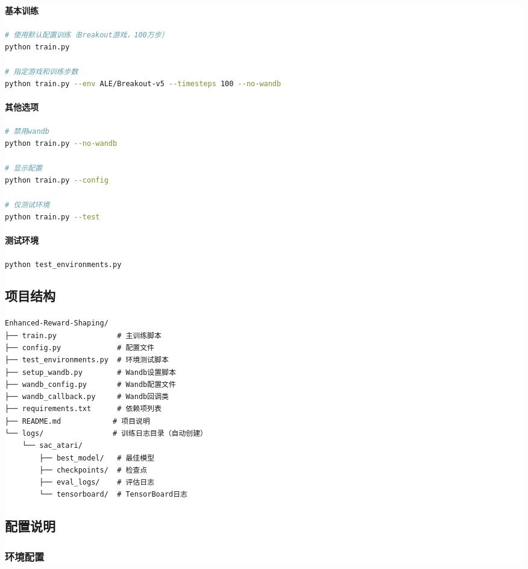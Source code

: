#### 基本训练

```bash
# 使用默认配置训练（Breakout游戏，100万步）
python train.py

# 指定游戏和训练步数
python train.py --env ALE/Breakout-v5 --timesteps 100 --no-wandb
```

#### 其他选项

```bash
# 禁用wandb
python train.py --no-wandb

# 显示配置
python train.py --config

# 仅测试环境
python train.py --test
```

#### 测试环境

```bash
python test_environments.py
```

## 项目结构

```
Enhanced-Reward-Shaping/
├── train.py              # 主训练脚本
├── config.py             # 配置文件
├── test_environments.py  # 环境测试脚本
├── setup_wandb.py        # Wandb设置脚本
├── wandb_config.py       # Wandb配置文件
├── wandb_callback.py     # Wandb回调类
├── requirements.txt      # 依赖项列表
├── README.md            # 项目说明
└── logs/                # 训练日志目录（自动创建）
    └── sac_atari/
        ├── best_model/   # 最佳模型
        ├── checkpoints/  # 检查点
        ├── eval_logs/    # 评估日志
        └── tensorboard/  # TensorBoard日志
```

## 配置说明

### 环境配置
